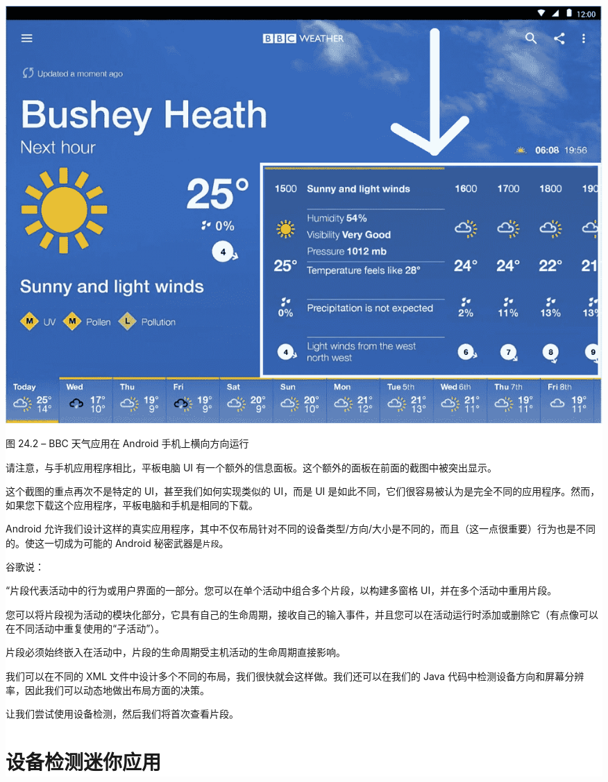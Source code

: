 ![图 24.2 - BBC 天气应用程序在 Android 手机上以横向方向运行](img/Figure_24.02_B16773.jpg)

图 24.2 – BBC 天气应用在 Android 手机上横向方向运行

请注意，与手机应用程序相比，平板电脑 UI 有一个额外的信息面板。这个额外的面板在前面的截图中被突出显示。

这个截图的重点再次不是特定的 UI，甚至我们如何实现类似的 UI，而是 UI 是如此不同，它们很容易被认为是完全不同的应用程序。然而，如果您下载这个应用程序，平板电脑和手机是相同的下载。

Android 允许我们设计这样的真实应用程序，其中不仅布局针对不同的设备类型/方向/大小是不同的，而且（这一点很重要）行为也是不同的。使这一切成为可能的 Android 秘密武器是`片段`。

谷歌说：

“片段代表活动中的行为或用户界面的一部分。您可以在单个活动中组合多个片段，以构建多窗格 UI，并在多个活动中重用片段。

您可以将片段视为活动的模块化部分，它具有自己的生命周期，接收自己的输入事件，并且您可以在活动运行时添加或删除它（有点像可以在不同活动中重复使用的“子活动”）。

片段必须始终嵌入在活动中，片段的生命周期受主机活动的生命周期直接影响。

我们可以在不同的 XML 文件中设计多个不同的布局，我们很快就会这样做。我们还可以在我们的 Java 代码中检测设备方向和屏幕分辨率，因此我们可以动态地做出布局方面的决策。

让我们尝试使用设备检测，然后我们将首次查看片段。

# 设备检测迷你应用
